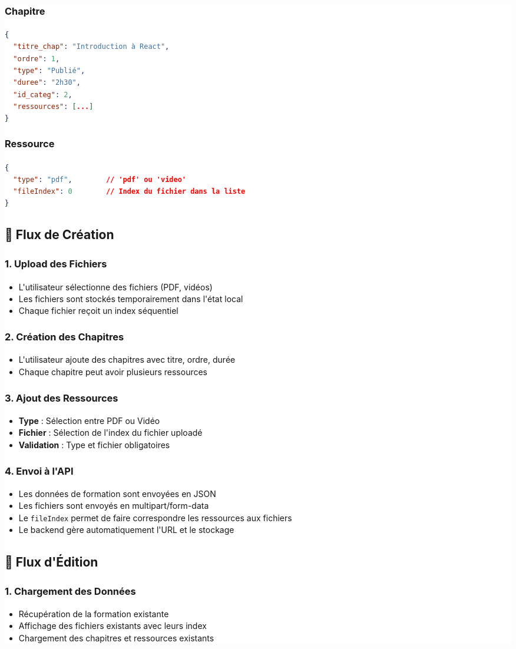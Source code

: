 ### Chapitre
```json
{
  "titre_chap": "Introduction à React",
  "ordre": 1,
  "type": "Publié",
  "duree": "2h30",
  "id_categ": 2,
  "ressources": [...]
}
```

### Ressource
```json
{
  "type": "pdf",        // 'pdf' ou 'video'
  "fileIndex": 0        // Index du fichier dans la liste
}
```

## 🚀 Flux de Création

### 1. **Upload des Fichiers**
- L'utilisateur sélectionne des fichiers (PDF, vidéos)
- Les fichiers sont stockés temporairement dans l'état local
- Chaque fichier reçoit un index séquentiel

### 2. **Création des Chapitres**
- L'utilisateur ajoute des chapitres avec titre, ordre, durée
- Chaque chapitre peut avoir plusieurs ressources

### 3. **Ajout des Ressources**
- **Type** : Sélection entre PDF ou Vidéo
- **Fichier** : Sélection de l'index du fichier uploadé
- **Validation** : Type et fichier obligatoires

### 4. **Envoi à l'API**
- Les données de formation sont envoyées en JSON
- Les fichiers sont envoyés en multipart/form-data
- Le `fileIndex` permet de faire correspondre les ressources aux fichiers
- Le backend gère automatiquement l'URL et le stockage

## 🔄 Flux d'Édition

### 1. **Chargement des Données**
- Récupération de la formation existante
- Affichage des fichiers existants avec leurs index
- Chargement des chapitres et ressources existants
